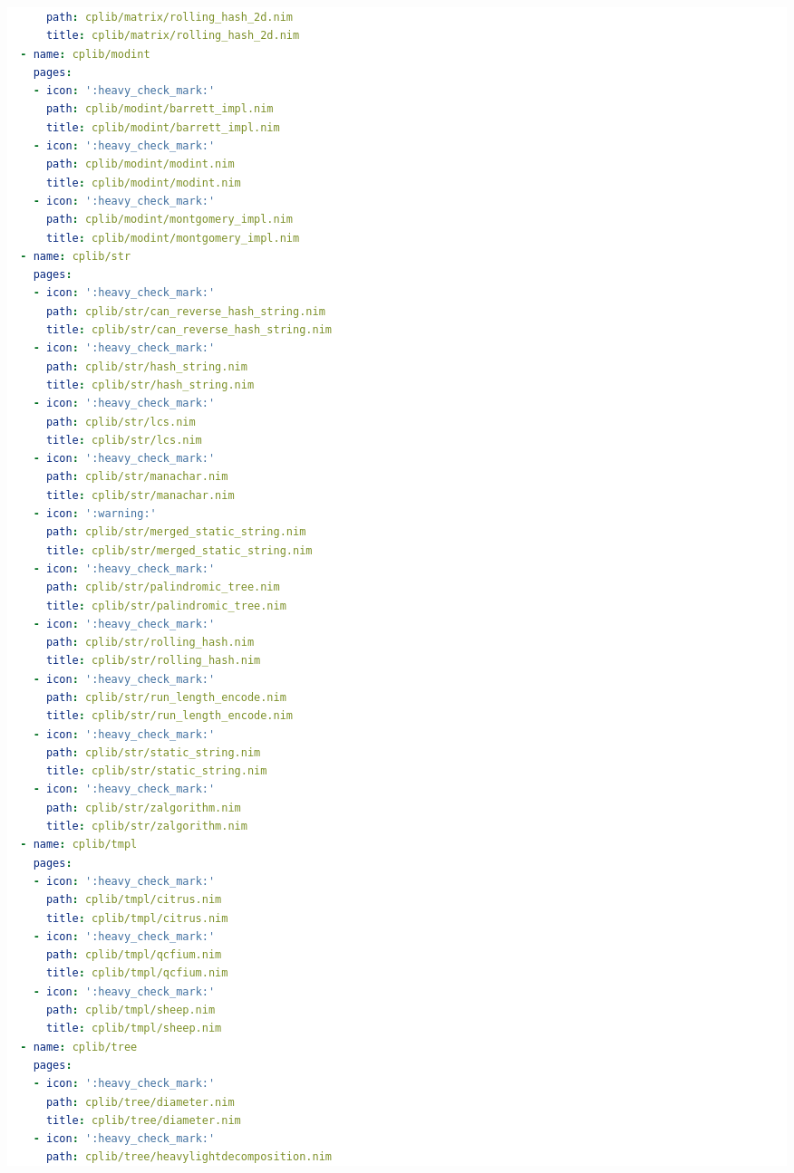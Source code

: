 ```yaml
      path: cplib/matrix/rolling_hash_2d.nim
      title: cplib/matrix/rolling_hash_2d.nim
  - name: cplib/modint
    pages:
    - icon: ':heavy_check_mark:'
      path: cplib/modint/barrett_impl.nim
      title: cplib/modint/barrett_impl.nim
    - icon: ':heavy_check_mark:'
      path: cplib/modint/modint.nim
      title: cplib/modint/modint.nim
    - icon: ':heavy_check_mark:'
      path: cplib/modint/montgomery_impl.nim
      title: cplib/modint/montgomery_impl.nim
  - name: cplib/str
    pages:
    - icon: ':heavy_check_mark:'
      path: cplib/str/can_reverse_hash_string.nim
      title: cplib/str/can_reverse_hash_string.nim
    - icon: ':heavy_check_mark:'
      path: cplib/str/hash_string.nim
      title: cplib/str/hash_string.nim
    - icon: ':heavy_check_mark:'
      path: cplib/str/lcs.nim
      title: cplib/str/lcs.nim
    - icon: ':heavy_check_mark:'
      path: cplib/str/manachar.nim
      title: cplib/str/manachar.nim
    - icon: ':warning:'
      path: cplib/str/merged_static_string.nim
      title: cplib/str/merged_static_string.nim
    - icon: ':heavy_check_mark:'
      path: cplib/str/palindromic_tree.nim
      title: cplib/str/palindromic_tree.nim
    - icon: ':heavy_check_mark:'
      path: cplib/str/rolling_hash.nim
      title: cplib/str/rolling_hash.nim
    - icon: ':heavy_check_mark:'
      path: cplib/str/run_length_encode.nim
      title: cplib/str/run_length_encode.nim
    - icon: ':heavy_check_mark:'
      path: cplib/str/static_string.nim
      title: cplib/str/static_string.nim
    - icon: ':heavy_check_mark:'
      path: cplib/str/zalgorithm.nim
      title: cplib/str/zalgorithm.nim
  - name: cplib/tmpl
    pages:
    - icon: ':heavy_check_mark:'
      path: cplib/tmpl/citrus.nim
      title: cplib/tmpl/citrus.nim
    - icon: ':heavy_check_mark:'
      path: cplib/tmpl/qcfium.nim
      title: cplib/tmpl/qcfium.nim
    - icon: ':heavy_check_mark:'
      path: cplib/tmpl/sheep.nim
      title: cplib/tmpl/sheep.nim
  - name: cplib/tree
    pages:
    - icon: ':heavy_check_mark:'
      path: cplib/tree/diameter.nim
      title: cplib/tree/diameter.nim
    - icon: ':heavy_check_mark:'
      path: cplib/tree/heavylightdecomposition.nim
```
